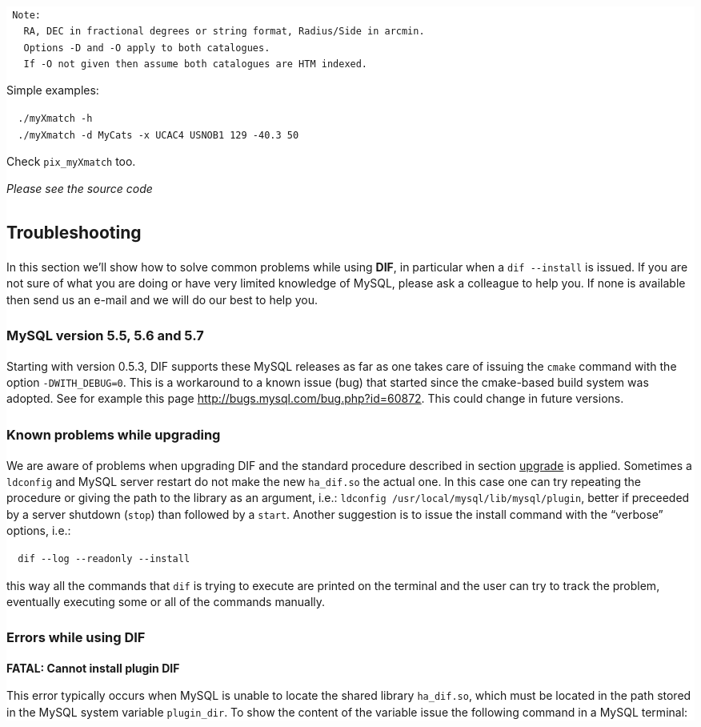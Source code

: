      Note:
       RA, DEC in fractional degrees or string format, Radius/Side in arcmin.
       Options -D and -O apply to both catalogues.
       If -O not given then assume both catalogues are HTM indexed.

Simple examples:

      ./myXmatch -h
      ./myXmatch -d MyCats -x UCAC4 USNOB1 129 -40.3 50


Check `pix_myXmatch` too.

*Please see the source code*

## Troubleshooting

In this section we’ll show how to solve common problems while using
**DIF**, in particular when a `dif --install` is issued. If you are
not sure of what you are doing or have very limited knowledge of MySQL,
please ask a colleague to help you. If none is available then send us an
e-mail and we will do our best to help you.

### MySQL version 5.5, 5.6 and 5.7

Starting with version 0.5.3, DIF supports these MySQL releases as far as
one takes care of issuing the `cmake` command with the option
`-DWITH_DEBUG=0`. This is a workaround to a known issue (bug) that
started since the cmake-based build system was adopted. See for example
this page <http://bugs.mysql.com/bug.php?id=60872>. This could change in
future versions.

### Known problems while upgrading 

We are aware of problems when upgrading DIF and the standard procedure
described in section [upgrade](#upgrade) is applied. Sometimes a
`ldconfig` and MySQL server restart do not make the new `ha_dif.so` the
actual one. In this case one can try repeating the procedure or giving
the path to the library as an argument, i.e.:
`ldconfig /usr/local/mysql/lib/mysql/plugin`, better if preceeded by a
server shutdown (`stop`) than followed by a `start`. Another suggestion
is to issue the install command with the “verbose” options, i.e.:

	  dif --log --readonly --install

this way all the commands that `dif` is trying to execute are printed on
the terminal and the user can try to track the problem, eventually
executing some or all of the commands manually.

### Errors while using DIF 

**FATAL: Cannot install plugin DIF**

This error typically occurs when MySQL is unable to locate the shared
library `ha_dif.so`, which must be located in the path stored in the
MySQL system variable `plugin_dir`. To show the content of the variable
issue the following command in a MySQL terminal:
